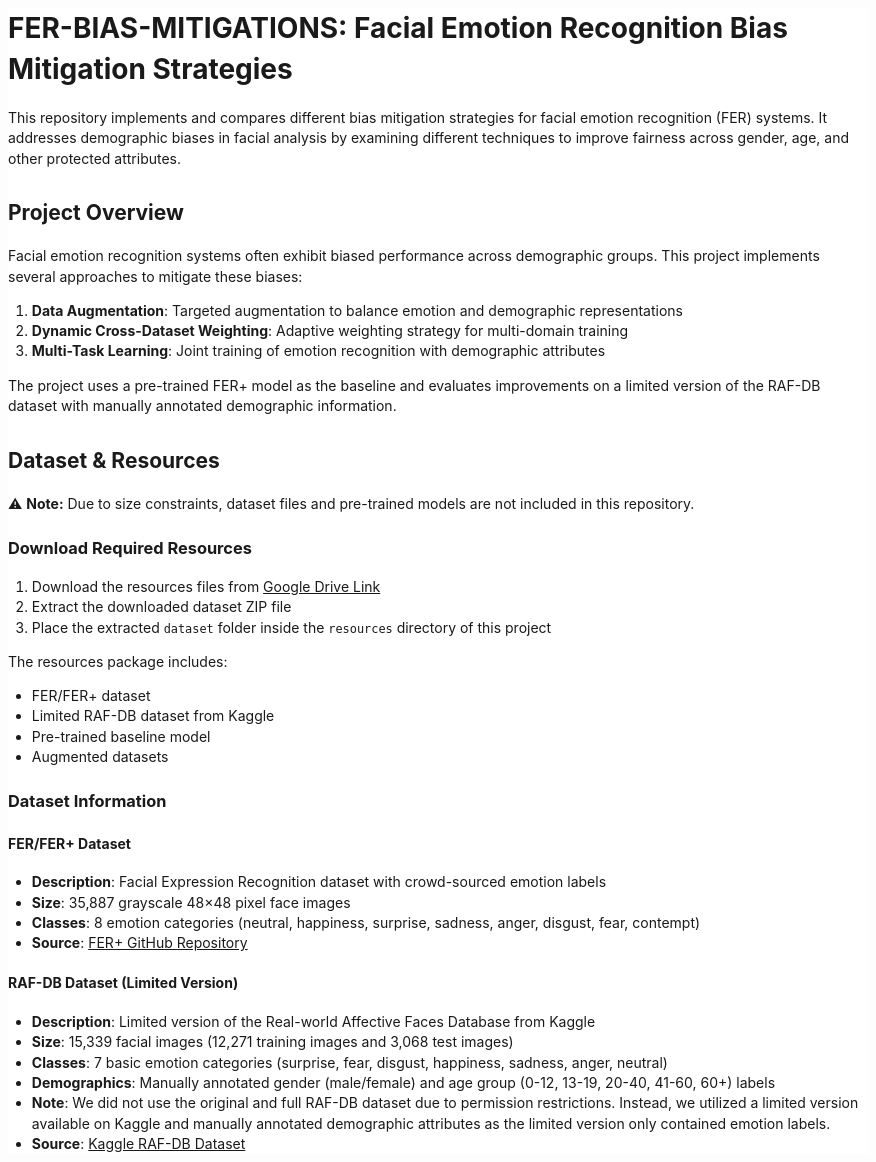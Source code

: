 # FER-BIAS-MITIGATIONS: Facial Emotion Recognition Bias Mitigation Strategies

This repository implements and compares different bias mitigation strategies for facial emotion recognition (FER) systems. It addresses demographic biases in facial analysis by examining different techniques to improve fairness across gender, age, and other protected attributes.

## Project Overview

Facial emotion recognition systems often exhibit biased performance across demographic groups. This project implements several approaches to mitigate these biases:

1. **Data Augmentation**: Targeted augmentation to balance emotion and demographic representations
2. **Dynamic Cross-Dataset Weighting**: Adaptive weighting strategy for multi-domain training
3. **Multi-Task Learning**: Joint training of emotion recognition with demographic attributes

The project uses a pre-trained FER+ model as the baseline and evaluates improvements on a limited version of the RAF-DB dataset with manually annotated demographic information.

## Dataset & Resources

⚠️ **Note:** Due to size constraints, dataset files and pre-trained models are not included in this repository.

### Download Required Resources

1. Download the resources files from [Google Drive Link](https://drive.google.com/drive/folders/1SNroKS9wUcT6sTGR8BuoPJN6a9DPSYRX?usp=sharing)
2. Extract the downloaded dataset ZIP file
3. Place the extracted `dataset` folder inside the `resources` directory of this project

The resources package includes:
- FER/FER+ dataset
- Limited RAF-DB dataset from Kaggle
- Pre-trained baseline model
- Augmented datasets

### Dataset Information

#### FER/FER+ Dataset
- **Description**: Facial Expression Recognition dataset with crowd-sourced emotion labels
- **Size**: 35,887 grayscale 48×48 pixel face images
- **Classes**: 8 emotion categories (neutral, happiness, surprise, sadness, anger, disgust, fear, contempt)
- **Source**: [FER+ GitHub Repository](https://github.com/microsoft/FERPlus)

#### RAF-DB Dataset (Limited Version)
- **Description**: Limited version of the Real-world Affective Faces Database from Kaggle
- **Size**: 15,339 facial images (12,271 training images and 3,068 test images)
- **Classes**: 7 basic emotion categories (surprise, fear, disgust, happiness, sadness, anger, neutral)
- **Demographics**: Manually annotated gender (male/female) and age group (0-12, 13-19, 20-40, 41-60, 60+) labels
- **Note**: We did not use the original and full RAF-DB dataset due to permission restrictions. Instead, we utilized a limited version available on Kaggle and manually annotated demographic attributes as the limited version only contained emotion labels.
- **Source**: [Kaggle RAF-DB Dataset](https://www.kaggle.com/datasets/shuvoalok/raf-db-dataset)

